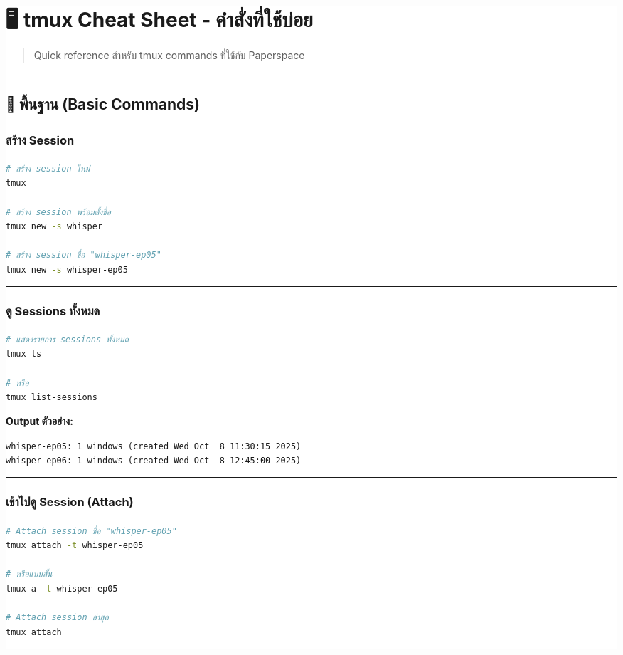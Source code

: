 # 🖥️ tmux Cheat Sheet - คำสั่งที่ใช้บ่อย

> Quick reference สำหรับ tmux commands ที่ใช้กับ Paperspace

---

## 🚀 พื้นฐาน (Basic Commands)

### สร้าง Session
```bash
# สร้าง session ใหม่
tmux

# สร้าง session พร้อมตั้งชื่อ
tmux new -s whisper

# สร้าง session ชื่อ "whisper-ep05"
tmux new -s whisper-ep05
```

---

### ดู Sessions ทั้งหมด
```bash
# แสดงรายการ sessions ทั้งหมด
tmux ls

# หรือ
tmux list-sessions
```

**Output ตัวอย่าง:**
```
whisper-ep05: 1 windows (created Wed Oct  8 11:30:15 2025)
whisper-ep06: 1 windows (created Wed Oct  8 12:45:00 2025)
```

---

### เข้าไปดู Session (Attach)
```bash
# Attach session ชื่อ "whisper-ep05"
tmux attach -t whisper-ep05

# หรือแบบสั้น
tmux a -t whisper-ep05

# Attach session ล่าสุด
tmux attach
```

---
